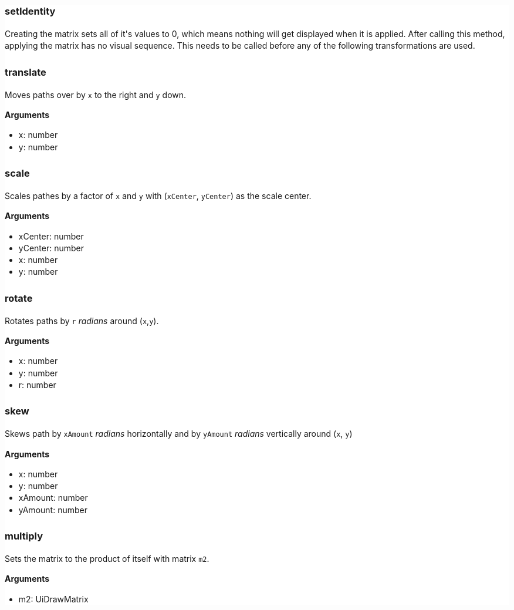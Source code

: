 ### setIdentity

Creating the matrix sets all of it's values to 0, which means nothing will get displayed when it is applied. After calling this method, applying the matrix has no visual sequence.
This needs to be called before any of the following transformations are used.

### translate

Moves paths over by `x` to the right and `y` down.

**Arguments**

* x: number
* y: number

### scale

Scales pathes by a factor of `x` and `y` with (`xCenter`, `yCenter`) as the scale center.

**Arguments**

* xCenter: number
* yCenter: number
* x: number
* y: number


### rotate

Rotates paths by `r` *radians* around (`x`,`y`).

**Arguments**

* x: number
* y: number
* r: number

### skew

Skews path by `xAmount` *radians* horizontally and by `yAmount` *radians* vertically around (`x`, `y`)

**Arguments**

* x: number
* y: number
* xAmount: number
* yAmount: number

### multiply

Sets the matrix to the product of itself with matrix `m2`.

**Arguments**

* m2: UiDrawMatrix
